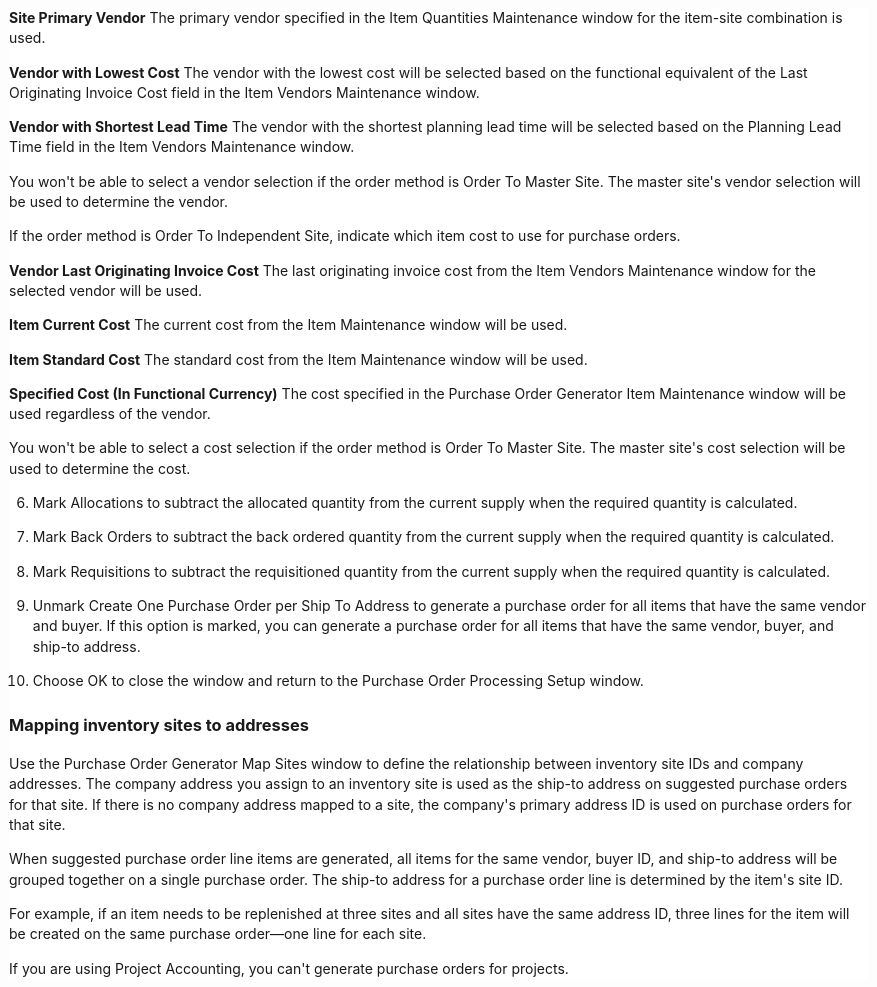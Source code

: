 **Site Primary Vendor** The primary vendor specified in the Item Quantities Maintenance window for the item-site combination is used.

**Vendor with Lowest Cost** The vendor with the lowest cost will be selected based on the functional equivalent of the Last Originating Invoice Cost field in the Item Vendors Maintenance window.

**Vendor with Shortest Lead Time** The vendor with the shortest planning lead time will be selected based on the Planning Lead Time field in the Item Vendors Maintenance window.

You won't be able to select a vendor selection if the order method is Order To Master Site. The master site's vendor selection will be used to determine the vendor.

If the order method is Order To Independent Site, indicate which item cost to use for purchase orders.

**Vendor Last Originating Invoice Cost** The last originating invoice cost from the Item Vendors Maintenance window for the selected vendor will be used.

**Item Current Cost** The current cost from the Item Maintenance window will be used.

**Item Standard Cost** The standard cost from the Item Maintenance window will be used.

**Specified Cost (In Functional Currency)** The cost specified in the Purchase Order Generator Item Maintenance window will be used regardless of the vendor.

You won't be able to select a cost selection if the order method is Order To Master Site. The master site's cost selection will be used to determine the cost.

6.  Mark Allocations to subtract the allocated quantity from the current supply when the required quantity is calculated.

7.  Mark Back Orders to subtract the back ordered quantity from the current supply when the required quantity is calculated.

8.  Mark Requisitions to subtract the requisitioned quantity from the current supply when the required quantity is calculated.

9.  Unmark Create One Purchase Order per Ship To Address to generate a purchase order for all items that have the same vendor and buyer. If this option is marked, you can generate a purchase order for all items that have the same vendor, buyer, and ship-to address.

10.  Choose OK to close the window and return to the Purchase Order Processing Setup window.

### Mapping inventory sites to addresses

Use the Purchase Order Generator Map Sites window to define the relationship between inventory site IDs and company addresses. The company address you assign to an inventory site is used as the ship-to address on suggested purchase orders for that site. If there is no company address mapped to a site, the company's primary address ID is used on purchase orders for that site.

When suggested purchase order line items are generated, all items for the same vendor, buyer ID, and ship-to address will be grouped together on a single purchase order. The ship-to address for a purchase order line is determined by the item's site ID.

For example, if an item needs to be replenished at three sites and all sites have the same address ID, three lines for the item will be created on the same purchase order—one line for each site.

If you are using Project Accounting, you can't generate purchase orders for projects.
